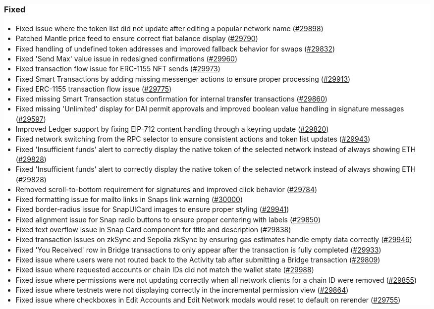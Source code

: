 ### Fixed
- Fixed issue where the token list did not update after editing a popular network name ([#29898](https://github.com/MetaMask/metamask-extension/pull/29898))
- Patched Mantle price feed to ensure correct fiat balance display ([#29790](https://github.com/MetaMask/metamask-extension/pull/29790))
- Fixed handling of undefined token addresses and improved fallback behavior for swaps ([#29832](https://github.com/MetaMask/metamask-extension/pull/29832))
- Fixed 'Send Max' value issue in redesigned confirmations ([#29960](https://github.com/MetaMask/metamask-extension/pull/29960))
- Fixed transaction flow issue for ERC-1155 NFT sends ([#29973](https://github.com/MetaMask/metamask-extension/pull/29973))
- Fixed Smart Transactions by adding missing messenger actions to ensure proper processing ([#29913](https://github.com/MetaMask/metamask-extension/pull/29913))
- Fixed ERC-1155 transaction flow issue ([#29775](https://github.com/MetaMask/metamask-extension/pull/29775))
- Fixed missing Smart Transaction status confirmation for internal transfer transactions ([#29860](https://github.com/MetaMask/metamask-extension/pull/29860))
- Fixed missing 'Unlimited' display for DAI permit approvals and improved boolean value handling in signature messages ([#29597](https://github.com/MetaMask/metamask-extension/pull/29597))
- Improved Ledger support by fixing EIP-712 content handling through a keyring update ([#29820](https://github.com/MetaMask/metamask-extension/pull/29820))
- Fixed network switching from the RPC selector to ensure consistent actions and token list updates ([#29943](https://github.com/MetaMask/metamask-extension/pull/29943))
- Fixed 'Insufficient funds' alert to correctly display the native token of the selected network instead of always showing ETH ([#29828](https://github.com/MetaMask/metamask-extension/pull/29828))
- Fixed 'Insufficient funds' alert to correctly display the native token of the selected network instead of always showing ETH ([#29828](https://github.com/MetaMask/metamask-extension/pull/29828))
- Removed scroll-to-bottom requirement for signatures and improved click behavior ([#29784](https://github.com/MetaMask/metamask-extension/pull/29784))
- Fixed formatting issue for mailto links in Snaps link warning ([#30000](https://github.com/MetaMask/metamask-extension/pull/30000))
- Fixed border-radius issue for SnapUICard images to ensure proper styling ([#29941](https://github.com/MetaMask/metamask-extension/pull/29941))
- Fixed alignment issue for Snap radio buttons to ensure proper centering with labels ([#29850](https://github.com/MetaMask/metamask-extension/pull/29850))
- Fixed text overflow issue in Snap Card component for title and description ([#29838](https://github.com/MetaMask/metamask-extension/pull/29838))
- Fixed transaction issues on zkSync and Sepolia zkSync by ensuring gas estimates handle empty data correctly ([#29946](https://github.com/MetaMask/metamask-extension/pull/29946))
- Fixed 'You Received' row in Bridge transactions to only appear after the transaction is fully completed ([#29933](https://github.com/MetaMask/metamask-extension/pull/29933))
- Fixed issue where users were not routed back to the Activity tab after submitting a Bridge transaction ([#29809](https://github.com/MetaMask/metamask-extension/pull/29809))
- Fixed issue where requested accounts or chain IDs did not match the wallet state ([#29988](https://github.com/MetaMask/metamask-extension/pull/29988))
- Fixed issue where permissions were not updating correctly when all network clients for a chain ID were removed ([#29855](https://github.com/MetaMask/metamask-extension/pull/29855))
- Fixed issue where testnets were not displaying correctly in the incremental permission view ([#29864](https://github.com/MetaMask/metamask-extension/pull/29864))
- Fixed issue where checkboxes in Edit Accounts and Edit Network modals would reset to default on rerender ([#29755](https://github.com/MetaMask/metamask-extension/pull/29755))
